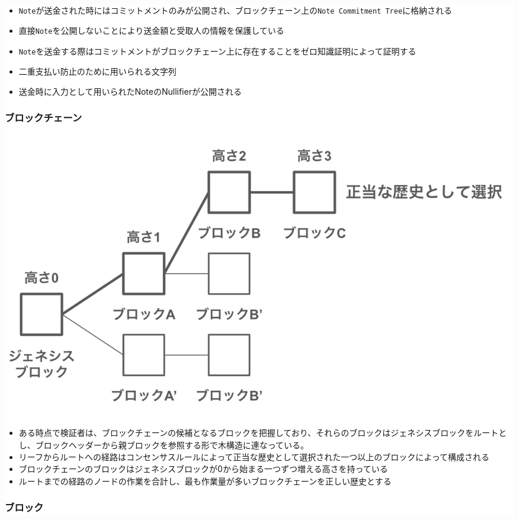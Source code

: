 - `Note`が送金された時にはコミットメントのみが公開され、ブロックチェーン上の`Note Commitment Tree`に格納される
- 直接`Note`を公開しないことにより送金額と受取人の情報を保護している
- `Note`を送金する際はコミットメントがブロックチェーン上に存在することをゼロ知識証明によって証明する

- 二重支払い防止のために用いられる文字列
- 送金時に入力として用いられたNoteのNullifierが公開される

### ブロックチェーン

![ブロックチェーン](./img/blockchain.png)

- ある時点で検証者は、ブロックチェーンの候補となるブロックを把握しており、それらのブロックはジェネシスブロックをルートとし、ブロックヘッダーから親ブロックを参照する形で木構造に連なっている。
- リーフからルートへの経路はコンセンサスルールによって正当な歴史として選択された一つ以上のブロックによって構成される
- ブロックチェーンのブロックはジェネシスブロックが0から始まる一つずつ増える高さを持っている
- ルートまでの経路のノードの作業を合計し、最も作業量が多いブロックチェーンを正しい歴史とする

### ブロック
